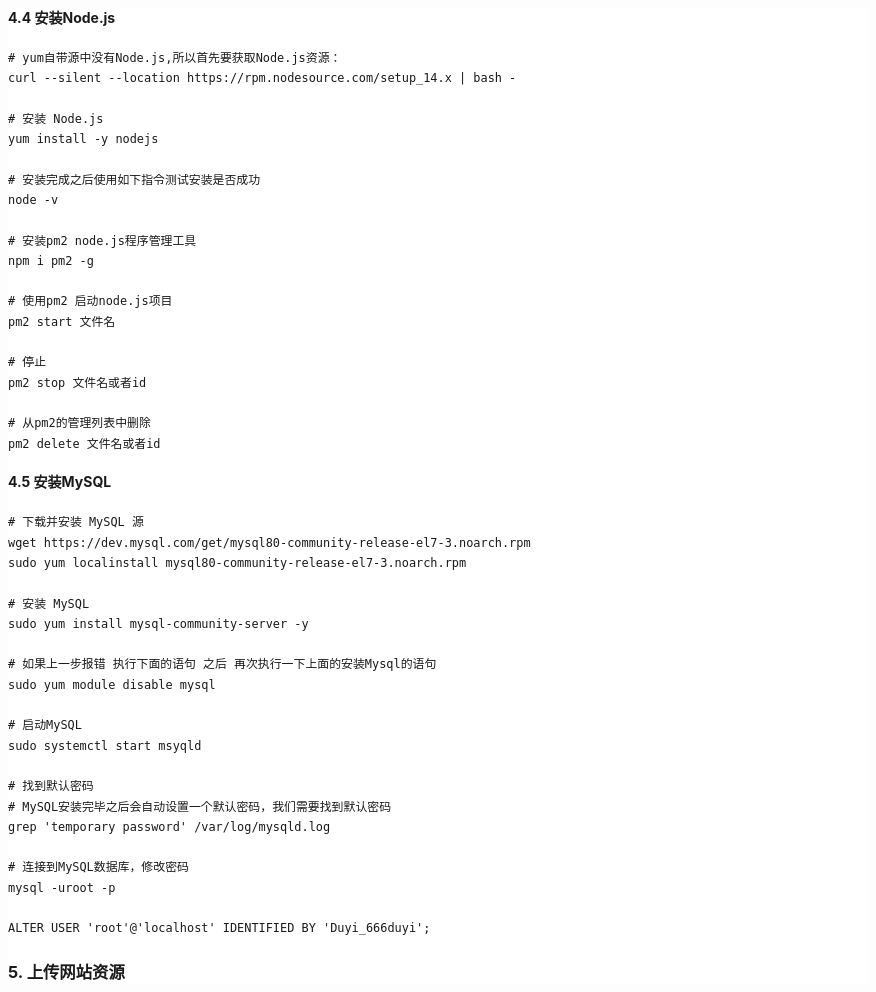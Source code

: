 #### 4.4 安装Node.js

```shell
# yum自带源中没有Node.js,所以首先要获取Node.js资源：
curl --silent --location https://rpm.nodesource.com/setup_14.x | bash -

# 安装 Node.js
yum install -y nodejs

# 安装完成之后使用如下指令测试安装是否成功
node -v

# 安装pm2 node.js程序管理工具
npm i pm2 -g

# 使用pm2 启动node.js项目
pm2 start 文件名

# 停止
pm2 stop 文件名或者id

# 从pm2的管理列表中删除
pm2 delete 文件名或者id
```

#### 4.5 安装MySQL
```shell
# 下载并安装 MySQL 源
wget https://dev.mysql.com/get/mysql80-community-release-el7-3.noarch.rpm
sudo yum localinstall mysql80-community-release-el7-3.noarch.rpm

# 安装 MySQL
sudo yum install mysql-community-server -y

# 如果上一步报错 执行下面的语句 之后 再次执行一下上面的安装Mysql的语句
sudo yum module disable mysql

# 启动MySQL
sudo systemctl start msyqld

# 找到默认密码
# MySQL安装完毕之后会自动设置一个默认密码，我们需要找到默认密码
grep 'temporary password' /var/log/mysqld.log

# 连接到MySQL数据库，修改密码
mysql -uroot -p

ALTER USER 'root'@'localhost' IDENTIFIED BY 'Duyi_666duyi';
```



### 5. 上传网站资源

